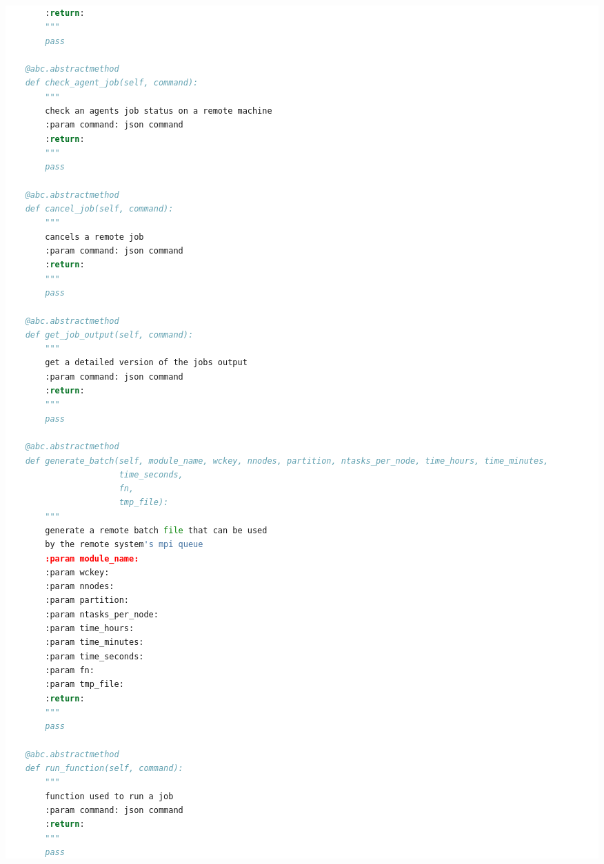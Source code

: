 ```python
        :return: 
        """
        pass

    @abc.abstractmethod
    def check_agent_job(self, command):
        """
        check an agents job status on a remote machine
        :param command: json command
        :return: 
        """
        pass

    @abc.abstractmethod
    def cancel_job(self, command):
        """
        cancels a remote job
        :param command: json command
        :return: 
        """
        pass

    @abc.abstractmethod
    def get_job_output(self, command):
        """
        get a detailed version of the jobs output
        :param command: json command
        :return: 
        """
        pass

    @abc.abstractmethod
    def generate_batch(self, module_name, wckey, nnodes, partition, ntasks_per_node, time_hours, time_minutes,
                       time_seconds,
                       fn,
                       tmp_file):
        """
        generate a remote batch file that can be used
        by the remote system's mpi queue
        :param module_name: 
        :param wckey: 
        :param nnodes: 
        :param partition: 
        :param ntasks_per_node: 
        :param time_hours: 
        :param time_minutes: 
        :param time_seconds: 
        :param fn: 
        :param tmp_file: 
        :return: 
        """
        pass

    @abc.abstractmethod
    def run_function(self, command):
        """
        function used to run a job
        :param command: json command
        :return: 
        """
        pass

```